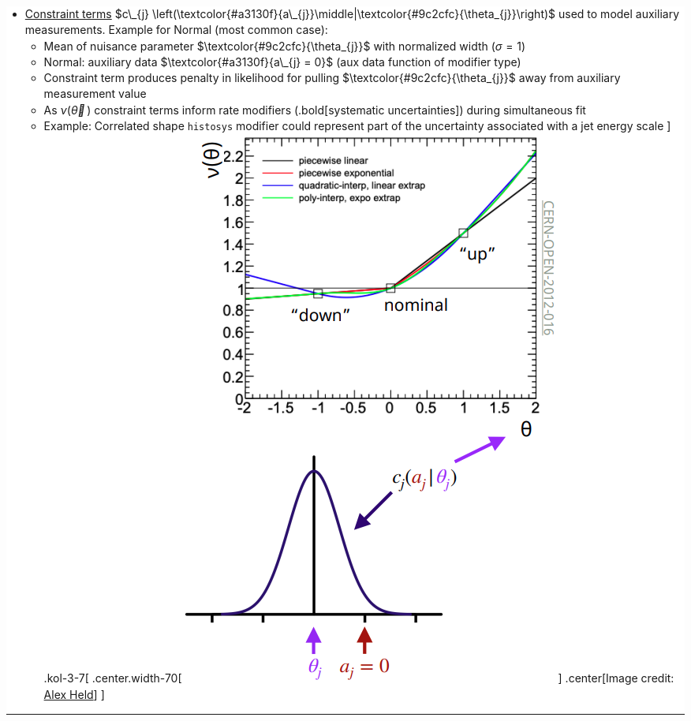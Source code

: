 - [Constraint terms](https://pyhf.readthedocs.io/en/v0.6.3/intro.html#id25) $c\_{j} \left(\textcolor{#a3130f}{a\_{j}}\middle|\textcolor{#9c2cfc}{\theta_{j}}\right)$ used to model auxiliary measurements. Example for Normal (most common case):
   - Mean of nuisance parameter $\textcolor{#9c2cfc}{\theta_{j}}$ with normalized width ($\sigma=1$)
   - Normal: auxiliary data $\textcolor{#a3130f}{a\_{j} = 0}$ (aux data function of modifier type)
   - Constraint term produces penalty in likelihood for pulling $\textcolor{#9c2cfc}{\theta_{j}}$ away from auxiliary measurement value
   - As $\nu(\vec{\theta}\,)$ constraint terms inform rate modifiers (.bold[systematic uncertainties]) during simultaneous fit
   - Example: Correlated shape `histosys` modifier could represent part of the uncertainty associated with a jet energy scale
]
.kol-3-7[
.center.width-70[[![systematics](figures/systematics.png)](https://indico.cern.ch/event/1076231/contributions/4560405/)]
.center[Image credit: [Alex Held](https://indico.cern.ch/event/1076231/contributions/4560405/)]
]

---